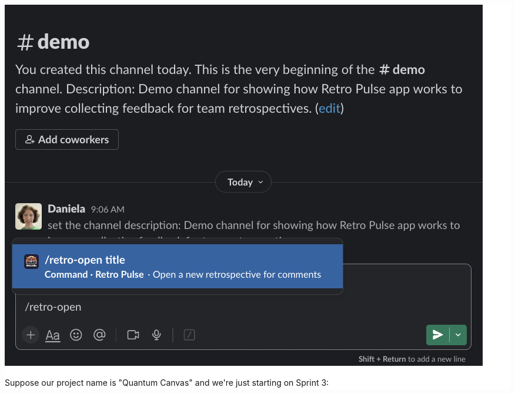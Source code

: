 ![slack app demo retro open slash hint](../images/slack-app-demo-retro-open-slash-hint.png "slack app demo retro open slash hint")

Suppose our project name is "Quantum Canvas" and we're just starting on Sprint 3:

